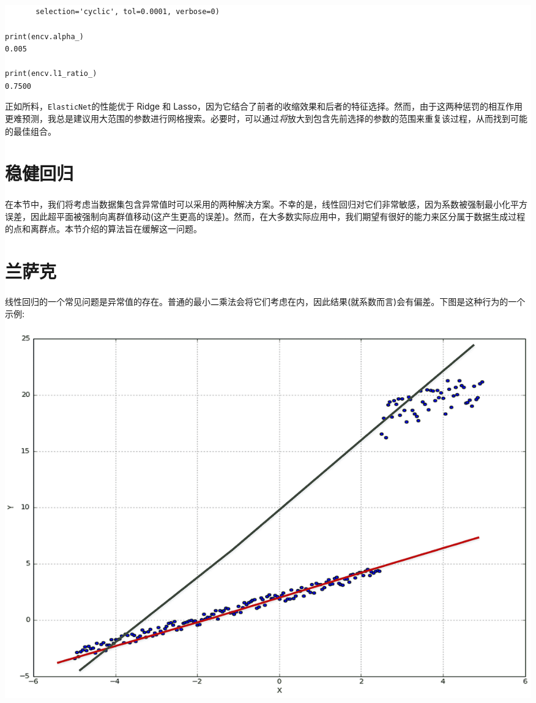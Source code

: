 ```
       selection='cyclic', tol=0.0001, verbose=0)

print(encv.alpha_)
0.005

print(encv.l1_ratio_)
0.7500
```

正如所料，`ElasticNet`的性能优于 Ridge 和 Lasso，因为它结合了前者的收缩效果和后者的特征选择。然而，由于这两种惩罚的相互作用更难预测，我总是建议用大范围的参数进行网格搜索。必要时，可以通过*将*放大到包含先前选择的参数的范围来重复该过程，从而找到可能的最佳组合。

<title>Robust regression</title>  

# 稳健回归

在本节中，我们将考虑当数据集包含异常值时可以采用的两种解决方案。不幸的是，线性回归对它们非常敏感，因为系数被强制最小化平方误差，因此超平面被强制向离群值移动(这产生更高的误差)。然而，在大多数实际应用中，我们期望有很好的能力来区分属于数据生成过程的点和离群点。本节介绍的算法旨在缓解这一问题。

<title>RANSAC</title>  

# 兰萨克

线性回归的一个常见问题是异常值的存在。普通的最小二乘法会将它们考虑在内，因此结果(就系数而言)会有偏差。下图是这种行为的一个示例:

![](img/e9af4025-94c7-467c-8af1-20ec2d41e3e1.png)

